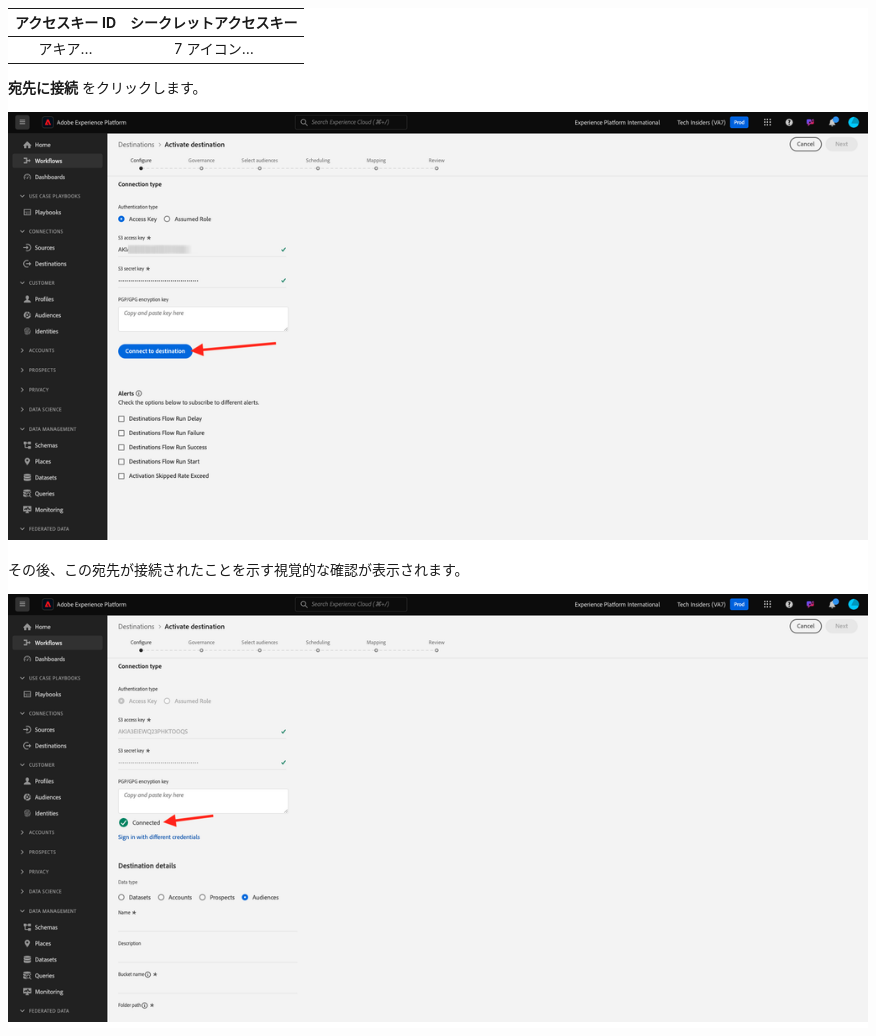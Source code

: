 | アクセスキー ID | シークレットアクセスキー |
|:-----------------------:| :-----------------------:|
| アキア… | 7 アイコン… |

**宛先に接続** をクリックします。

![RTCDP](./images/rtcdpsfs3.png)

その後、この宛先が接続されたことを示す視覚的な確認が表示されます。

![RTCDP](./images/rtcdpsfs3connected.png)
